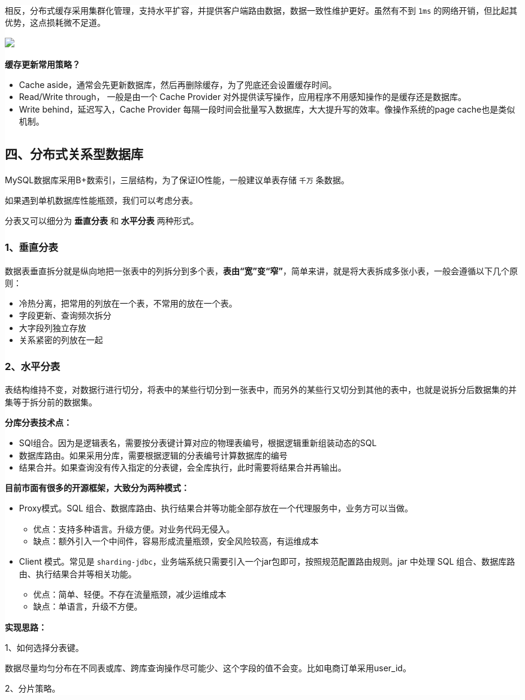 相反，分布式缓存采用集群化管理，支持水平扩容，并提供客户端路由数据，数据一致性维护更好。虽然有不到 `1ms` 的网络开销，但比起其优势，这点损耗微不足道。

<div align="left">
    <img src="https://offercome.cn/images/arch/system/4-5.jpg" width="650px">
</div>

**缓存更新常用策略？**

* Cache aside，通常会先更新数据库，然后再删除缓存，为了兜底还会设置缓存时间。
* Read/Write through， 一般是由一个 Cache Provider 对外提供读写操作，应用程序不用感知操作的是缓存还是数据库。
* Write behind，延迟写入，Cache Provider 每隔一段时间会批量写入数据库，大大提升写的效率。像操作系统的page cache也是类似机制。


## 四、分布式关系型数据库

MySQL数据库采用B+数索引，三层结构，为了保证IO性能，一般建议单表存储 `千万` 条数据。

如果遇到单机数据库性能瓶颈，我们可以考虑分表。

分表又可以细分为 **垂直分表** 和 **水平分表** 两种形式。

### 1、垂直分表

数据表垂直拆分就是纵向地把一张表中的列拆分到多个表，**表由“宽”变“窄”**，简单来讲，就是将大表拆成多张小表，一般会遵循以下几个原则：

* 冷热分离，把常用的列放在一个表，不常用的放在一个表。
* 字段更新、查询频次拆分
* 大字段列独立存放
* 关系紧密的列放在一起


### 2、水平分表

表结构维持不变，对数据行进行切分，将表中的某些行切分到一张表中，而另外的某些行又切分到其他的表中，也就是说拆分后数据集的并集等于拆分前的数据集。


**分库分表技术点：**

* SQl组合。因为是逻辑表名，需要按分表键计算对应的物理表编号，根据逻辑重新组装动态的SQL
* 数据库路由。如果采用分库，需要根据逻辑的分表编号计算数据库的编号
* 结果合并。如果查询没有传入指定的分表键，会全库执行，此时需要将结果合并再输出。

**目前市面有很多的开源框架，大致分为两种模式：**

* Proxy模式。SQL 组合、数据库路由、执行结果合并等功能全部存放在一个代理服务中，业务方可以当做。
	* 优点：支持多种语言。升级方便。对业务代码无侵入。
	* 缺点：额外引入一个中间件，容易形成流量瓶颈，安全风险较高，有运维成本

* Client 模式。常见是 `sharding-jdbc`，业务端系统只需要引入一个jar包即可，按照规范配置路由规则。jar 中处理 SQL 组合、数据库路由、执行结果合并等相关功能。
	* 优点：简单、轻便。不存在流量瓶颈，减少运维成本
	* 缺点：单语言，升级不方便。

**实现思路：**

1、如何选择分表键。

数据尽量均匀分布在不同表或库、跨库查询操作尽可能少、这个字段的值不会变。比如电商订单采用user_id。

2、分片策略。
